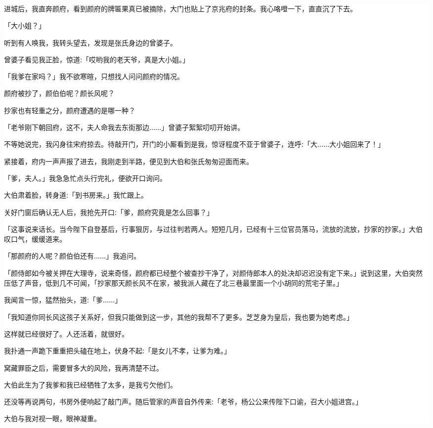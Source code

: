 
进城后，我直奔颜府，看到颜府的牌匾果真已被摘除，大门也贴上了京兆府的封条。我心咯噔一下，直直沉了下去。


「大小姐？」


听到有人唤我，我转头望去，发现是张氏身边的曾婆子。


曾婆子看见我正脸，惊道:「哎哟我的老天爷，真是大小姐。」


「我爹在家吗？」我不欲寒暄，只想找人问问颜府的情况。


颜府被抄了，颜伯伯呢？颜长风呢？


抄家也有轻重之分，颜府遭遇的是哪一种？


「老爷刚下朝回府，这不，夫人命我去东街那边……」曾婆子絮絮叨叨开始讲。


不等她说完，我闪身往宋府掠去。待敲开门，开门的小厮看到是我，惊讶程度不亚于曾婆子，连呼:「大……大小姐回来了！」


紧接着，府内一声声报了进去，我刚走到半路，便见到大伯和张氏匆匆迎面而来。


「爹，夫人。」我急急忙点头行完礼，便欲开口询问。


大伯肃着脸，转身道:「到书房来。」我忙跟上。


关好门窗后确认无人后，我抢先开口:「爹，颜府究竟是怎么回事？」


「这事说来话长。当今陛下自登基后，行事狠厉，与过往判若两人。短短几月，已经有十三位官员落马，流放的流放，抄家的抄家。」大伯叹口气，缓缓道来。


「那颜府的人呢？颜伯伯还有……」我追问。


「颜侍郎如今被关押在大理寺，说来奇怪，颜府都已经整个被查抄干净了，对颜侍郎本人的处决却迟迟没有定下来。」说到这里，大伯突然压低了声音，低到几不可闻，「抄家那天颜长风不在家，被我派人藏在了北三巷最里面一个小胡同的荒宅子里。」


我闻言一惊，猛然抬头，道:「爹……」


「我知道你同长风这孩子关系好，但我只能做到这一步，其他的我帮不了更多。芝芝身为皇后，我也要为她考虑。」


这样就已经很好了。人还活着，就很好。


我扑通一声跪下重重把头磕在地上，伏身不起:「是女儿不孝，让爹为难。」


窝藏罪臣之后，需要冒多大的风险，我再清楚不过。


大伯此生为了我爹和我已经牺牲了太多，是我亏欠他们。


还没等再说两句，书房外便响起了敲门声。随后管家的声音自外传来:「老爷，杨公公来传陛下口谕，召大小姐进宫。」


大伯与我对视一眼，眼神凝重。
